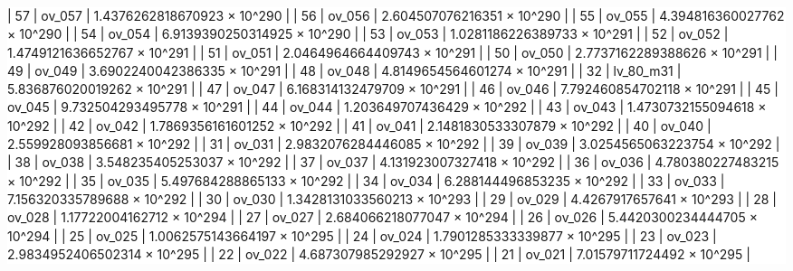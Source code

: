 | 57 | ov_057 | 1.4376262818670923 × 10^290 |
| 56 | ov_056 | 2.604507076216351 × 10^290 |
| 55 | ov_055 | 4.394816360027762 × 10^290 |
| 54 | ov_054 | 6.9139390250314925 × 10^290 |
| 53 | ov_053 | 1.0281186226389733 × 10^291 |
| 52 | ov_052 | 1.4749121636652767 × 10^291 |
| 51 | ov_051 | 2.0464964664409743 × 10^291 |
| 50 | ov_050 | 2.7737162289388626 × 10^291 |
| 49 | ov_049 | 3.6902240042386335 × 10^291 |
| 48 | ov_048 | 4.8149654564601274 × 10^291 |
| 32 | lv_80_m31 | 5.836876020019262 × 10^291 |
| 47 | ov_047 | 6.168314132479709 × 10^291 |
| 46 | ov_046 | 7.792460854702118 × 10^291 |
| 45 | ov_045 | 9.732504293495778 × 10^291 |
| 44 | ov_044 | 1.203649707436429 × 10^292 |
| 43 | ov_043 | 1.4730732155094618 × 10^292 |
| 42 | ov_042 | 1.7869356161601252 × 10^292 |
| 41 | ov_041 | 2.1481830533307879 × 10^292 |
| 40 | ov_040 | 2.559928093856681 × 10^292 |
| 31 | ov_031 | 2.9832076284446085 × 10^292 |
| 39 | ov_039 | 3.0254565063223754 × 10^292 |
| 38 | ov_038 | 3.548235405253037 × 10^292 |
| 37 | ov_037 | 4.131923007327418 × 10^292 |
| 36 | ov_036 | 4.780380227483215 × 10^292 |
| 35 | ov_035 | 5.497684288865133 × 10^292 |
| 34 | ov_034 | 6.288144496853235 × 10^292 |
| 33 | ov_033 | 7.156320335789688 × 10^292 |
| 30 | ov_030 | 1.3428131033560213 × 10^293 |
| 29 | ov_029 | 4.4267917657641 × 10^293 |
| 28 | ov_028 | 1.17722004162712 × 10^294 |
| 27 | ov_027 | 2.684066218077047 × 10^294 |
| 26 | ov_026 | 5.4420300234444705 × 10^294 |
| 25 | ov_025 | 1.0062575143664197 × 10^295 |
| 24 | ov_024 | 1.7901285333339877 × 10^295 |
| 23 | ov_023 | 2.9834952406502314 × 10^295 |
| 22 | ov_022 | 4.687307985292927 × 10^295 |
| 21 | ov_021 | 7.01579711724492 × 10^295 |